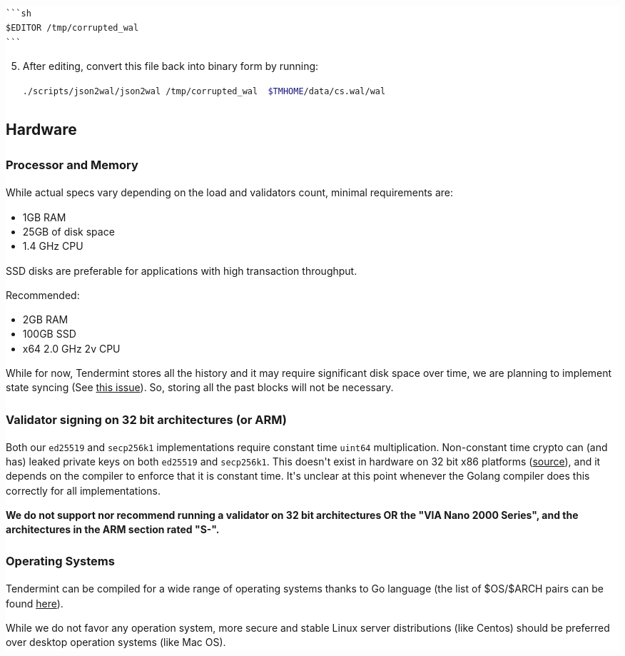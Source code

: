     ```sh
    $EDITOR /tmp/corrupted_wal
    ```

5) After editing, convert this file back into binary form by running:

    ```sh
    ./scripts/json2wal/json2wal /tmp/corrupted_wal  $TMHOME/data/cs.wal/wal
    ```

## Hardware

### Processor and Memory

While actual specs vary depending on the load and validators count, minimal
requirements are:

- 1GB RAM
- 25GB of disk space
- 1.4 GHz CPU

SSD disks are preferable for applications with high transaction throughput.

Recommended:

- 2GB RAM
- 100GB SSD
- x64 2.0 GHz 2v CPU

While for now, Tendermint stores all the history and it may require significant
disk space over time, we are planning to implement state syncing (See [this
issue](https://github.com/tendermint/tendermint/issues/828)). So, storing all
the past blocks will not be necessary.

### Validator signing on 32 bit architectures (or ARM)

Both our `ed25519` and `secp256k1` implementations require constant time
`uint64` multiplication. Non-constant time crypto can (and has) leaked
private keys on both `ed25519` and `secp256k1`. This doesn't exist in hardware
on 32 bit x86 platforms ([source](https://bearssl.org/ctmul.html)), and it
depends on the compiler to enforce that it is constant time. It's unclear at
this point whenever the Golang compiler does this correctly for all
implementations.

**We do not support nor recommend running a validator on 32 bit architectures OR
the "VIA Nano 2000 Series", and the architectures in the ARM section rated
"S-".**

### Operating Systems

Tendermint can be compiled for a wide range of operating systems thanks to Go
language (the list of \$OS/\$ARCH pairs can be found
[here](https://golang.org/doc/install/source#environment)).

While we do not favor any operation system, more secure and stable Linux server
distributions (like Centos) should be preferred over desktop operation systems
(like Mac OS).
